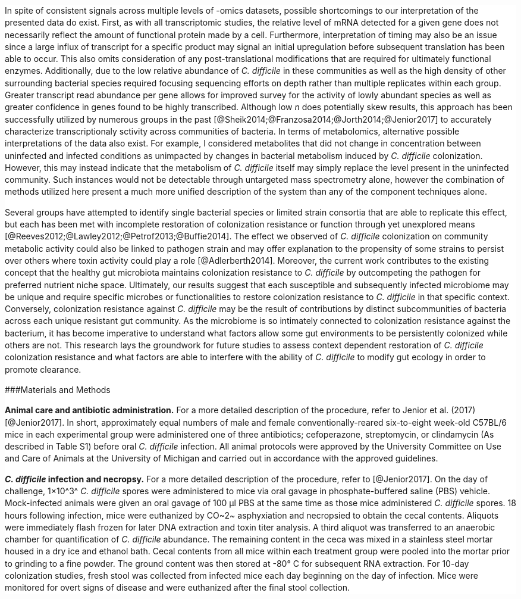 In spite of consistent signals across multiple levels of -omics datasets, possible shortcomings to our interpretation of the presented data do exist. First, as with all transcriptomic studies, the relative level of mRNA detected for a given gene does not necessarily reflect the amount of functional protein made by a cell. Furthermore, interpretation of timing may also be an issue since a large influx of transcript for a specific product may signal an initial upregulation before subsequent translation has been able to occur. This also omits consideration of any post-translational modifications that are required for ultimately functional enzymes. Additionally, due to the low relative abundance of *C. difficile* in these communities as well as the high density of other surrounding bacterial species required focusing sequencing efforts on depth rather than multiple replicates within each group. Greater transcript read abundance per gene allows for improved survey for the activity of lowly abundant species as well as greater confidence in genes found to be highly transcribed. Although low *n* does potentially skew results, this approach has been successfully utilized by numerous groups in the past [@Sheik2014;@Franzosa2014;@Jorth2014;@Jenior2017] to accurately characterize transcriptionaly sctivity across communities of bacteria. In terms of metabolomics, alternative possible interpretations of the data also exist. For example, I considered metabolites that did not change in concentration between uninfected and infected conditions as unimpacted by changes in bacterial metabolism induced by *C. difficile* colonization. However, this may instead indicate that the metabolism of *C. difficile* itself may simply replace the level present in the uninfected community. Such instances would not be detectable through untargeted mass spectrometry alone, however the combination of methods utilized here present a much more unified description of the system than any of the component techniques alone.

Several groups have attempted to identify single bacterial species or limited strain consortia that are able to replicate this effect, but each has been met with incomplete restoration of colonization resistance or function through yet unexplored means [@Reeves2012;@Lawley2012;@Petrof2013;@Buffie2014]. The effect we observed of *C. difficile* colonization on community metabolic activity could also be linked to pathogen strain and may offer explanation to the propensity of some strains to persist over others where toxin activity could play a role [@Adlerberth2014]. Moreover, the current work contributes to the existing concept that the healthy gut microbiota maintains colonization resistance to *C. difficile* by outcompeting the pathogen for preferred nutrient niche space. Ultimately, our results suggest that each susceptible and subsequently infected microbiome may be unique and require specific microbes or functionalities to restore colonization resistance to *C. difficile* in that specific context. Conversely, colonization resistance against *C. difficile* may be the result of contributions by distinct subcommunities of bacteria across each unique resistant gut community. As the microbiome is so intimately connected to colonization resistance against the bacterium, it has become imperative to understand what factors allow some gut environments to be persistently colonized while others are not. This research lays the groundwork for future studies to assess context dependent restoration of *C. difficile* colonization resistance and what factors are able to interfere with the ability of *C. difficile* to modify gut ecology in order to promote clearance.


###Materials and Methods

**Animal care and antibiotic administration.** For a more detailed description of the procedure, refer to Jenior et al. (2017) [@Jenior2017]. In short, approximately equal numbers of male and female conventionally-reared six-to-eight week-old C57BL/6 mice in each experimental group were administered one of three antibiotics; cefoperazone, streptomycin, or clindamycin (As described in Table S1) before oral *C. difficile* infection. All animal protocols were approved by the University Committee on Use and Care of Animals at the University of Michigan and carried out in accordance with the approved guidelines.

***C. difficile* infection and necropsy.** For a more detailed description of the procedure, refer to [@Jenior2017]. On the day of challenge, 1×10^3^ *C. difficile* spores were administered to mice via oral gavage in phosphate-buffered saline (PBS) vehicle. Mock-infected animals were given an oral gavage of 100 μl PBS at the same time as those mice administered *C. difficile* spores. 18 hours following infection, mice were euthanized by CO~2~ asphyxiation and necropsied to obtain the cecal contents. Aliquots were immediately flash frozen for later DNA extraction and toxin titer analysis. A third aliquot was transferred to an anaerobic chamber for quantification of *C. difficile* abundance. The remaining content in the ceca was mixed in a stainless steel mortar housed in a dry ice and ethanol bath. Cecal contents from all mice within each treatment group were pooled into the mortar prior to grinding to a fine powder. The ground content was then stored at -80° C for subsequent RNA extraction. For 10-day colonization studies, fresh stool was collected from infected mice each day beginning on the day of infection. Mice were monitored for overt signs of disease and were euthanized after the final stool collection.
